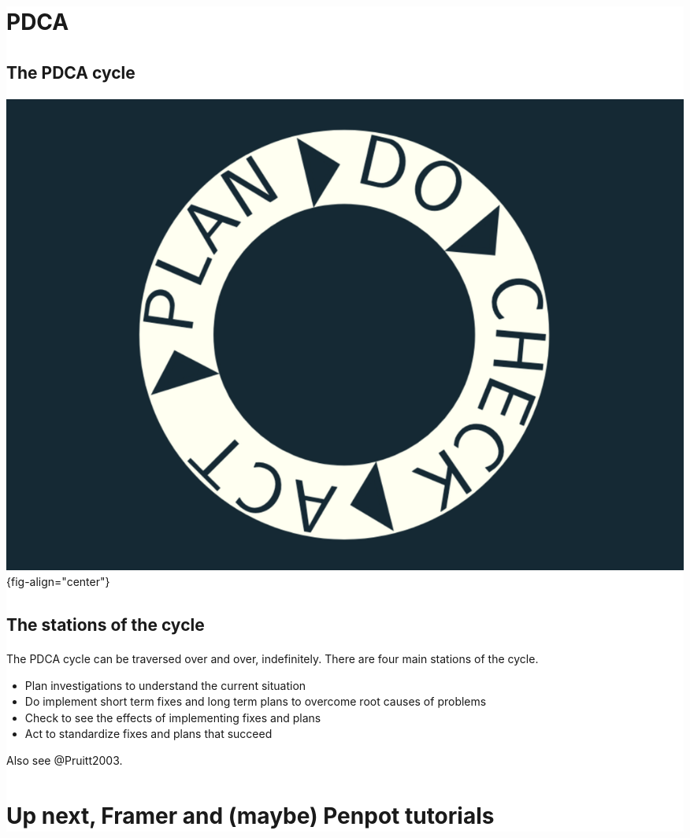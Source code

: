 # PDCA

## The PDCA cycle
![](fiPDCA.png){fig-align="center"}

## The stations of the cycle

The PDCA cycle can be traversed over and over, indefinitely. There are four main stations of the cycle.

- Plan investigations to understand the current situation
- Do implement short term fixes and long term plans to overcome root causes of problems
- Check to see the effects of implementing fixes and plans
- Act to standardize fixes and plans that succeed

Also see @Pruitt2003.

# Up next, Framer and (maybe) Penpot tutorials

